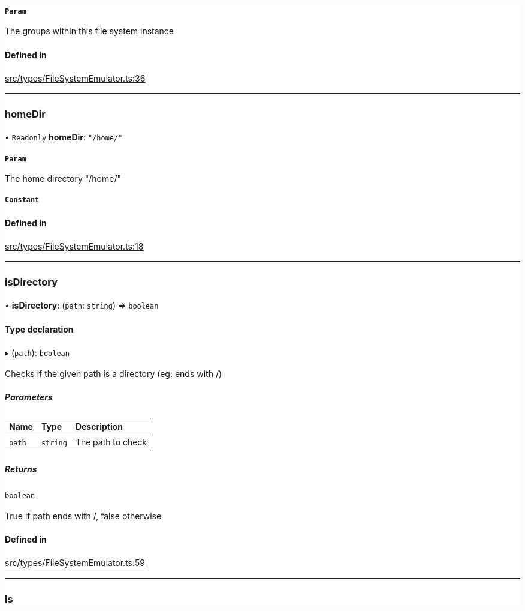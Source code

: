 **`Param`**

The groups within this file system instance

#### Defined in

[src/types/FileSystemEmulator.ts:36](https://github.com/LucEnden/unix-terminal-emulator/blob/6b6ca89/src/types/FileSystemEmulator.ts#L36)

___

### homeDir

• `Readonly` **homeDir**: ``"/home/"``

**`Param`**

The home directory "/home/"

**`Constant`**

#### Defined in

[src/types/FileSystemEmulator.ts:18](https://github.com/LucEnden/unix-terminal-emulator/blob/6b6ca89/src/types/FileSystemEmulator.ts#L18)

___

### isDirectory

• **isDirectory**: (`path`: `string`) => `boolean`

#### Type declaration

▸ (`path`): `boolean`

Checks if the given path is a directory (eg: ends with /)

##### Parameters

| Name | Type | Description |
| :------ | :------ | :------ |
| `path` | `string` | The path to check |

##### Returns

`boolean`

True if path ends with /, false otherwise

#### Defined in

[src/types/FileSystemEmulator.ts:59](https://github.com/LucEnden/unix-terminal-emulator/blob/6b6ca89/src/types/FileSystemEmulator.ts#L59)

___

### ls
